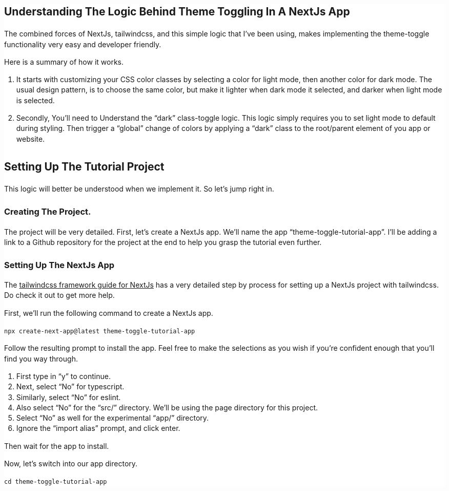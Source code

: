 ## Understanding The Logic Behind Theme Toggling In A NextJs App

The combined forces of NextJs, tailwindcss, and this simple logic that I’ve been using, makes implementing the theme-toggle functionality very easy and developer friendly.

Here is a summary of how it works.

1. It starts with customizing your CSS color classes by selecting a color for light mode, then another color for dark mode. The usual design pattern, is to choose the same color, but make it lighter when dark mode it selected, and darker when light mode is selected.

2. Secondly, You’ll need to Understand the “dark” class-toggle logic. This logic simply requires you to set light mode to default during styling. Then trigger a “global” change of colors by applying a “dark” class to the root/parent element of you app or website.

## Setting Up The Tutorial Project

This logic will better be understood when we implement it. So let’s jump right in.

### Creating The Project.

The project will be very detailed. First, let’s create a NextJs app. We’ll name the app “theme-toggle-tutorial-app”. I’ll be adding a link to a Github repository for the project at the end to help you grasp the tutorial even further.

### Setting Up The NextJs App

The [tailwindcss framework guide for NextJs](https://tailwindcss.com/docs/guides/nextjs) has a very detailed step by process for setting up a NextJs project with tailwindcss. Do check it out to get more help.

First, we’ll run the following command to create a NextJs app.

```
npx create-next-app@latest theme-toggle-tutorial-app

```

Follow the resulting prompt to install the app. Feel free to make the selections as you wish if you’re confident enough that you’ll find you way through.

1. First type in “y” to continue.
2. Next, select “No” for typescript.
3. Similarly, select “No” for eslint.
4. Also select “No” for the “src/” directory. We’ll be using the page directory for this project.
5. Select “No” as well for the experimental “app/” directory.
6. Ignore the “import alias” prompt, and click enter.

Then wait for the app to install.

Now, let’s switch into our app directory.

```
cd theme-toggle-tutorial-app

```
